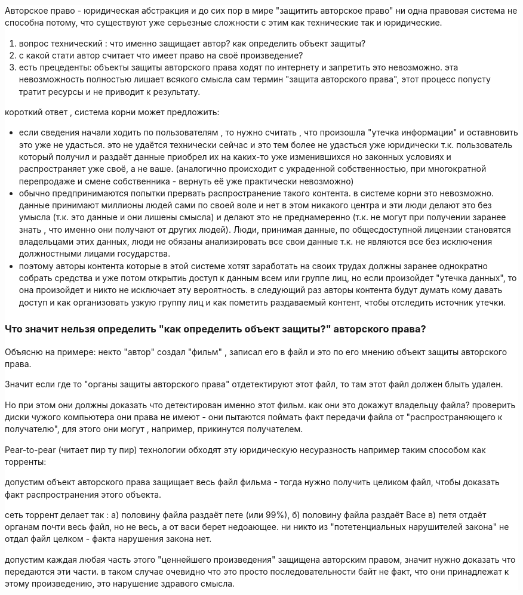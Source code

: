 Авторское право - юридическая абстракция и до сих пор в мире "защитить авторское право" ни одна правовая система не способна потому, что существуют уже серьезные сложности с этим как технические так и юридические. 

1) вопрос технический : что именно защищает автор? как определить объект защиты? 
2) с какой стати автор считает что имеет право на своё произведение? 
3) есть прецеденты: объекты защиты авторского права ходят по интернету и запретить это невозможно. эта невозможность полностью лишает всякого смысла сам термин "защита авторского права", этот процесс попусту тратит ресурсы и не приводит к результату. 

короткий ответ , система корни может предложить: 

* если сведения начали ходить по пользователям , то нужно считать , что произошла "утечка информации" и оставновить это уже не удасться. это не удаётся технически сейчас и это тем более не удасться уже юридически т.к. пользователь который получил и раздаёт данные приобрел их на каких-то уже изменившихся но законных условиях и распространяет уже своё, а не ваше. (аналогично происходит с украденной собственностью, при многократной перепродаже и смене собственника - вернуть её уже практически невозможно)
* обычно предпринимаются попытки прервать распространение такого контента. в системе корни это невозможно. данные принимают миллионы людей сами  по своей воле и нет в этом никакого центра и эти люди делают это без умысла (т.к. это данные и они лишены смысла) и делают это не преднамеренно (т.к. не могут при получении заранее знать , что именно они получают от других людей). Люди, принимая данные, по общесдоступной лицензии становятся владельцами этих данных, люди не обязаны анализировать все свои данные т.к. не являются все без исключения должностными лицами государства. 
* поэтому авторы контента которые в этой системе хотят заработать на своих трудах должны заранее однократно собрать средства и уже потом открытиь доступ к данным всем или группе лиц, но если произойдет "утечка данных", то она произойдет и никто не исключает эту вероятность. в следующий раз авторы контента будут думать кому давать доступ и как организовать узкую группу лиц и как пометить раздаваемый контент, чтобы отследить источник утечки. 

### Что значит нельзя определить "как определить объект защиты?"  авторского права? 

Объясню на примере: некто "автор" создал "фильм" , записал его в файл и это по его мнению объект защиты авторского права. 

Значит если где то "органы защиты авторского права" отдетектируют этот файл, то там этот файл должен блыть удален. 

Но при этом они должны доказать что  детектирован именно этот фильм. как они это докажут владельцу файла?  проверить диски чужого компьютера они права не имеют - они пытаются поймать факт передачи файла от "распространяющего к получателю", для этого они могут , например, прикинутся получателем.

Pear-to-pear (читает пир ту пир) технологии обходят эту юридическую несуразность например таким способом как торренты: 

допустим объект авторского права защищает весь файл фильма - тогда нужно получить целиком файл, чтобы доказать факт распространения этого объекта. 

сеть торрент делает так : а) половину файла раздаёт пете (или 99%), б) половину файла раздаёт Васе в) петя отдаёт органам почти весь файл, но не весь, а  от васи берет недоающее. ни никто из "потетенциальных нарушителей закона" не отдал файл целком - факта нарушения закона нет. 

допустим каждая любая часть этого "ценнейшего произведения" защищена авторским правом, значит нужно доказать что передаются эти части. в таком случае очевидно что это просто последовательности байт не факт, что они принадлежат к этому произведению, это нарушение здравого смысла. 
